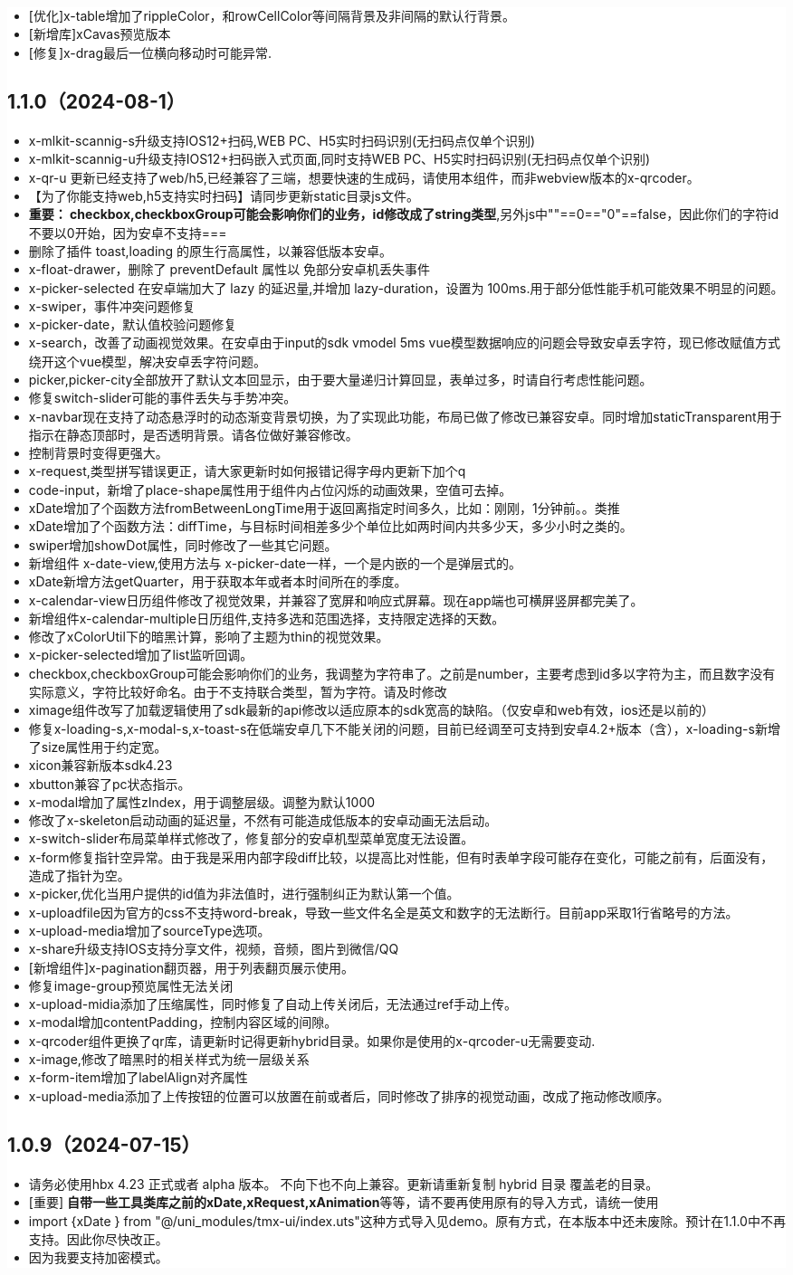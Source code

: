 * [优化]x-table增加了rippleColor，和rowCellColor等间隔背景及非间隔的默认行背景。
* [新增库]xCavas预览版本
* [修复]x-drag最后一位横向移动时可能异常.
## 1.1.0（2024-08-1）
* x-mlkit-scannig-s升级支持IOS12+扫码,WEB PC、H5实时扫码识别(无扫码点仅单个识别)
* x-mlkit-scannig-u升级支持IOS12+扫码嵌入式页面,同时支持WEB PC、H5实时扫码识别(无扫码点仅单个识别)
* x-qr-u 更新已经支持了web/h5,已经兼容了三端，想要快速的生成码，请使用本组件，而非webview版本的x-qrcoder。
* 【为了你能支持web,h5支持实时扫码】请同步更新static目录js文件。
* **重要： checkbox,checkboxGroup可能会影响你们的业务，id修改成了string类型**,另外js中""==0=="0"==false，因此你们的字符id不要以0开始，因为安卓不支持===
*  删除了插件 toast,loading 的原生行高属性，以兼容低版本安卓。
*  x-float-drawer，删除了 preventDefault 属性以 免部分安卓机丢失事件
*  x-picker-selected 在安卓端加大了 lazy 的延迟量,并增加 lazy-duration，设置为 100ms.用于部分低性能手机可能效果不明显的问题。
*  x-swiper，事件冲突问题修复
*  x-picker-date，默认值校验问题修复
*  x-search，改善了动画视觉效果。在安卓由于input的sdk vmodel 5ms vue模型数据响应的问题会导致安卓丢字符，现已修改赋值方式绕开这个vue模型，解决安卓丢字符问题。
*  picker,picker-city全部放开了默认文本回显示，由于要大量递归计算回显，表单过多，时请自行考虑性能问题。
*  修复switch-slider可能的事件丢失与手势冲突。
*  x-navbar现在支持了动态悬浮时的动态渐变背景切换，为了实现此功能，布局已做了修改已兼容安卓。同时增加staticTransparent用于指示在静态顶部时，是否透明背景。请各位做好兼容修改。
*  控制背景时变得更强大。
*  x-request,类型拼写错误更正，请大家更新时如何报错记得字母内更新下加个q
*  code-input，新增了place-shape属性用于组件内占位闪烁的动画效果，空值可去掉。
*  xDate增加了个函数方法fromBetweenLongTime用于返回离指定时间多久，比如：刚刚，1分钟前。。类推
*  xDate增加了个函数方法：diffTime，与目标时间相差多少个单位比如两时间内共多少天，多少小时之类的。
*  swiper增加showDot属性，同时修改了一些其它问题。
*  新增组件 x-date-view,使用方法与 x-picker-date一样，一个是内嵌的一个是弹层式的。
*  xDate新增方法getQuarter，用于获取本年或者本时间所在的季度。
*  x-calendar-view日历组件修改了视觉效果，并兼容了宽屏和响应式屏幕。现在app端也可横屏竖屏都完美了。
*  新增组件x-calendar-multiple日历组件,支持多选和范围选择，支持限定选择的天数。
*  修改了xColorUtil下的暗黑计算，影响了主题为thin的视觉效果。
*  x-picker-selected增加了list监听回调。
*  checkbox,checkboxGroup可能会影响你们的业务，我调整为字符串了。之前是number，主要考虑到id多以字符为主，而且数字没有实际意义，字符比较好命名。由于不支持联合类型，暂为字符。请及时修改
* ximage组件改写了加载逻辑使用了sdk最新的api修改以适应原本的sdk宽高的缺陷。（仅安卓和web有效，ios还是以前的）
* 修复x-loading-s,x-modal-s,x-toast-s在低端安卓几下不能关闭的问题，目前已经调至可支持到安卓4.2+版本（含），x-loading-s新增了size属性用于约定宽。
* xicon兼容新版本sdk4.23
* xbutton兼容了pc状态指示。
* x-modal增加了属性zIndex，用于调整层级。调整为默认1000
* 修改了x-skeleton启动动画的延迟量，不然有可能造成低版本的安卓动画无法启动。
* x-switch-slider布局菜单样式修改了，修复部分的安卓机型菜单宽度无法设置。
* x-form修复指针空异常。由于我是采用内部字段diff比较，以提高比对性能，但有时表单字段可能存在变化，可能之前有，后面没有，造成了指针为空。
* x-picker,优化当用户提供的id值为非法值时，进行强制纠正为默认第一个值。
* x-uploadfile因为官方的css不支持word-break，导致一些文件名全是英文和数字的无法断行。目前app采取1行省略号的方法。
* x-upload-media增加了sourceType选项。
* x-share升级支持IOS支持分享文件，视频，音频，图片到微信/QQ
* [新增组件]x-pagination翻页器，用于列表翻页展示使用。
* 修复image-group预览属性无法关闭
* x-upload-midia添加了压缩属性，同时修复了自动上传关闭后，无法通过ref手动上传。
* x-modal增加contentPadding，控制内容区域的间隙。
* x-qrcoder组件更换了qr库，请更新时记得更新hybrid目录。如果你是使用的x-qrcoder-u无需要变动.
* x-image,修改了暗黑时的相关样式为统一层级关系
* x-form-item增加了labelAlign对齐属性
* x-upload-media添加了上传按钮的位置可以放置在前或者后，同时修改了排序的视觉动画，改成了拖动修改顺序。
## 1.0.9（2024-07-15）
* 请务必使用hbx 4.23 正式或者 alpha 版本。 不向下也不向上兼容。更新请重新复制 hybrid 目录 覆盖老的目录。
* [重要] **自带一些工具类库之前的xDate,xRequest,xAnimation**等等，请不要再使用原有的导入方式，请统一使用
* import {xDate } from "@/uni_modules/tmx-ui/index.uts"这种方式导入见demo。原有方式，在本版本中还未废除。预计在1.1.0中不再支持。因此你尽快改正。
* 因为我要支持加密模式。